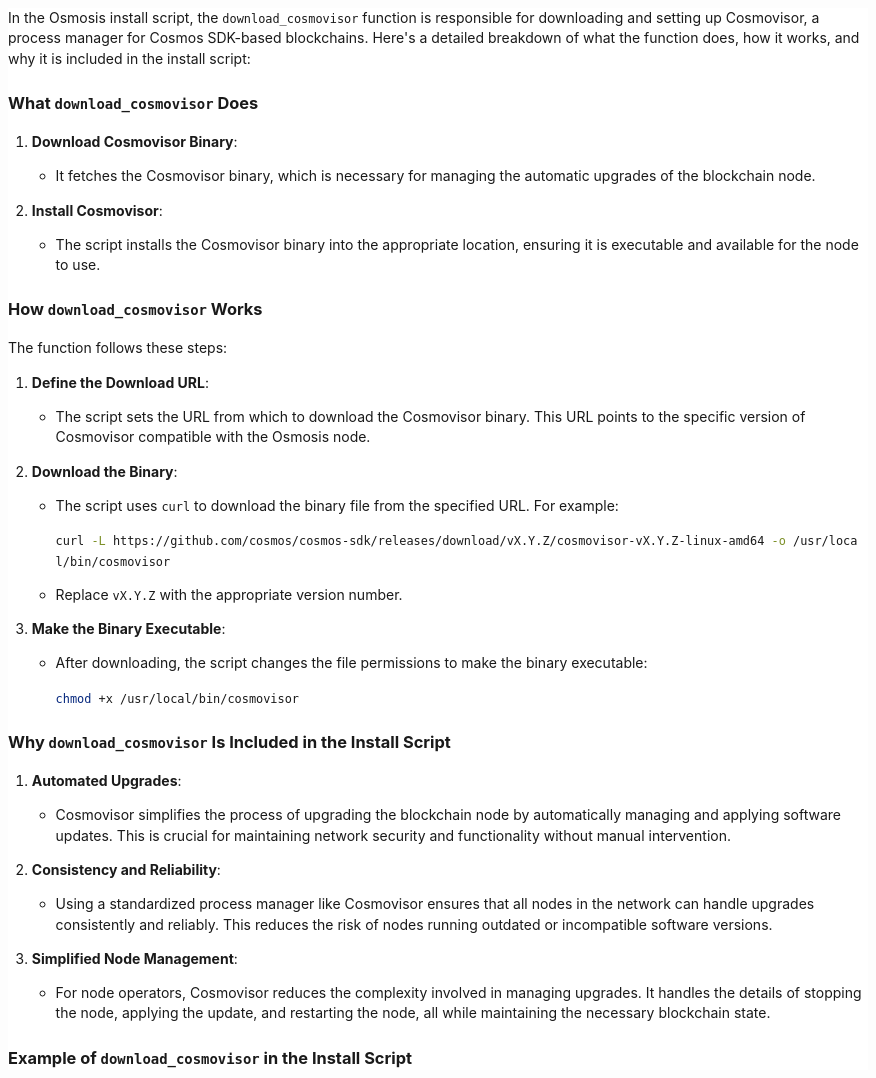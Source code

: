 In the Osmosis install script, the `download_cosmovisor` function is responsible for downloading and setting up Cosmovisor, a process manager for Cosmos SDK-based blockchains. Here's a detailed breakdown of what the function does, how it works, and why it is included in the install script:

### What `download_cosmovisor` Does

1. **Download Cosmovisor Binary**:
   - It fetches the Cosmovisor binary, which is necessary for managing the automatic upgrades of the blockchain node.

2. **Install Cosmovisor**:
   - The script installs the Cosmovisor binary into the appropriate location, ensuring it is executable and available for the node to use.

### How `download_cosmovisor` Works

The function follows these steps:

1. **Define the Download URL**:
   - The script sets the URL from which to download the Cosmovisor binary. This URL points to the specific version of Cosmovisor compatible with the Osmosis node.

2. **Download the Binary**:
   - The script uses `curl` to download the binary file from the specified URL. For example:
     ```sh
     curl -L https://github.com/cosmos/cosmos-sdk/releases/download/vX.Y.Z/cosmovisor-vX.Y.Z-linux-amd64 -o /usr/local/bin/cosmovisor
     ```
   - Replace `vX.Y.Z` with the appropriate version number.

3. **Make the Binary Executable**:
   - After downloading, the script changes the file permissions to make the binary executable:
     ```sh
     chmod +x /usr/local/bin/cosmovisor
     ```

### Why `download_cosmovisor` Is Included in the Install Script

1. **Automated Upgrades**:
   - Cosmovisor simplifies the process of upgrading the blockchain node by automatically managing and applying software updates. This is crucial for maintaining network security and functionality without manual intervention.

2. **Consistency and Reliability**:
   - Using a standardized process manager like Cosmovisor ensures that all nodes in the network can handle upgrades consistently and reliably. This reduces the risk of nodes running outdated or incompatible software versions.

3. **Simplified Node Management**:
   - For node operators, Cosmovisor reduces the complexity involved in managing upgrades. It handles the details of stopping the node, applying the update, and restarting the node, all while maintaining the necessary blockchain state.

### Example of `download_cosmovisor` in the Install Script
